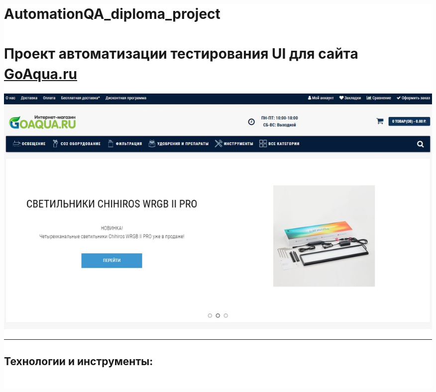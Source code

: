 # AutomationQA_diploma_project

# Проект автоматизации тестирования UI для сайта [GoAqua.ru](https://goaqua.ru/)

![GoAqua.jpg](images/logo/GoAqua.jpg)
____

## <a name="Технологии и инструменты">**Технологии и инструменты:**</a>

<br/>
<p align="left">